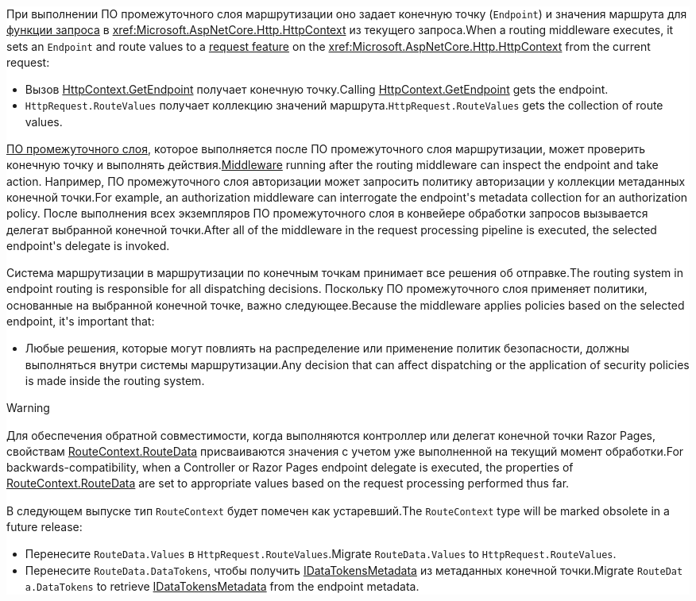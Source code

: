 <span data-ttu-id="87fc2-292">При выполнении ПО промежуточного слоя маршрутизации оно задает конечную точку (`Endpoint`) и значения маршрута для [функции запроса](xref:fundamentals/request-features) в <xref:Microsoft.AspNetCore.Http.HttpContext> из текущего запроса.</span><span class="sxs-lookup"><span data-stu-id="87fc2-292">When a routing middleware executes, it sets an `Endpoint` and route values to a [request feature](xref:fundamentals/request-features) on the <xref:Microsoft.AspNetCore.Http.HttpContext> from the current request:</span></span>

* <span data-ttu-id="87fc2-293">Вызов [HttpContext.GetEndpoint](<xref:Microsoft.AspNetCore.Http.EndpointHttpContextExtensions.GetEndpoint*>) получает конечную точку.</span><span class="sxs-lookup"><span data-stu-id="87fc2-293">Calling [HttpContext.GetEndpoint](<xref:Microsoft.AspNetCore.Http.EndpointHttpContextExtensions.GetEndpoint*>) gets the endpoint.</span></span>
* <span data-ttu-id="87fc2-294">`HttpRequest.RouteValues` получает коллекцию значений маршрута.</span><span class="sxs-lookup"><span data-stu-id="87fc2-294">`HttpRequest.RouteValues` gets the collection of route values.</span></span>

<span data-ttu-id="87fc2-295">[ПО промежуточного слоя](xref:fundamentals/middleware/index), которое выполняется после ПО промежуточного слоя маршрутизации, может проверить конечную точку и выполнять действия.</span><span class="sxs-lookup"><span data-stu-id="87fc2-295">[Middleware](xref:fundamentals/middleware/index) running after the routing middleware can inspect the endpoint and take action.</span></span> <span data-ttu-id="87fc2-296">Например, ПО промежуточного слоя авторизации может запросить политику авторизации у коллекции метаданных конечной точки.</span><span class="sxs-lookup"><span data-stu-id="87fc2-296">For example, an authorization middleware can interrogate the endpoint's metadata collection for an authorization policy.</span></span> <span data-ttu-id="87fc2-297">После выполнения всех экземпляров ПО промежуточного слоя в конвейере обработки запросов вызывается делегат выбранной конечной точки.</span><span class="sxs-lookup"><span data-stu-id="87fc2-297">After all of the middleware in the request processing pipeline is executed, the selected endpoint's delegate is invoked.</span></span>

<span data-ttu-id="87fc2-298">Система маршрутизации в маршрутизации по конечным точкам принимает все решения об отправке.</span><span class="sxs-lookup"><span data-stu-id="87fc2-298">The routing system in endpoint routing is responsible for all dispatching decisions.</span></span> <span data-ttu-id="87fc2-299">Поскольку ПО промежуточного слоя применяет политики, основанные на выбранной конечной точке, важно следующее.</span><span class="sxs-lookup"><span data-stu-id="87fc2-299">Because the middleware applies policies based on the selected endpoint, it's important that:</span></span>

* <span data-ttu-id="87fc2-300">Любые решения, которые могут повлиять на распределение или применение политик безопасности, должны выполняться внутри системы маршрутизации.</span><span class="sxs-lookup"><span data-stu-id="87fc2-300">Any decision that can affect dispatching or the application of security policies is made inside the routing system.</span></span>

> [!WARNING]
> <span data-ttu-id="87fc2-301">Для обеспечения обратной совместимости, когда выполняются контроллер или делегат конечной точки Razor Pages, свойствам [RouteContext.RouteData](xref:Microsoft.AspNetCore.Routing.RouteContext.RouteData) присваиваются значения с учетом уже выполненной на текущий момент обработки.</span><span class="sxs-lookup"><span data-stu-id="87fc2-301">For backwards-compatibility, when a Controller or Razor Pages endpoint delegate is executed, the properties of [RouteContext.RouteData](xref:Microsoft.AspNetCore.Routing.RouteContext.RouteData) are set to appropriate values based on the request processing performed thus far.</span></span>
>
> <span data-ttu-id="87fc2-302">В следующем выпуске тип `RouteContext` будет помечен как устаревший.</span><span class="sxs-lookup"><span data-stu-id="87fc2-302">The `RouteContext` type will be marked obsolete in a future release:</span></span>
>
> * <span data-ttu-id="87fc2-303">Перенесите `RouteData.Values` в `HttpRequest.RouteValues`.</span><span class="sxs-lookup"><span data-stu-id="87fc2-303">Migrate `RouteData.Values` to `HttpRequest.RouteValues`.</span></span>
> * <span data-ttu-id="87fc2-304">Перенесите `RouteData.DataTokens`, чтобы получить [IDataTokensMetadata](xref:Microsoft.AspNetCore.Routing.IDataTokensMetadata) из метаданных конечной точки.</span><span class="sxs-lookup"><span data-stu-id="87fc2-304">Migrate `RouteData.DataTokens` to retrieve [IDataTokensMetadata](xref:Microsoft.AspNetCore.Routing.IDataTokensMetadata) from the endpoint metadata.</span></span>
